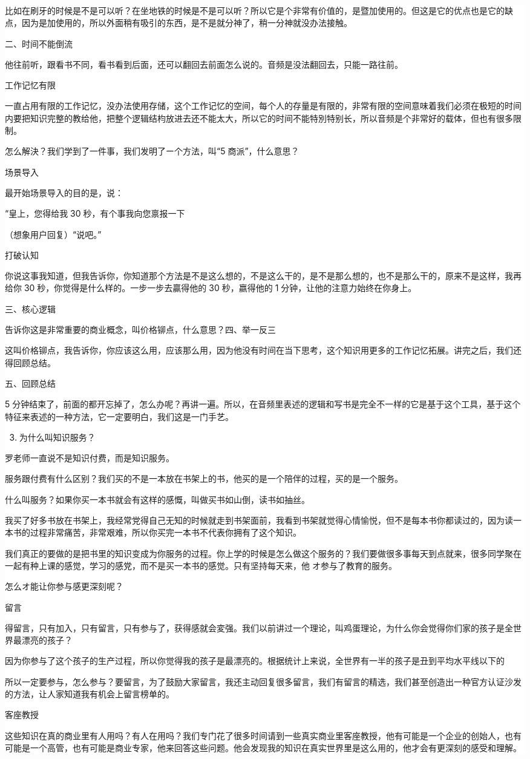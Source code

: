比如在刷牙的时候是不是可以听？在坐地铁的时候是不是可以听？所以它是个非常有价值的，是暨加使用的。但这是它的优点也是它的缺点，因为是加使用的，所以外面稍有吸引的东西，是不是就分神了，稍一分神就没办法接触。

二、时间不能倒流

他往前听，跟看书不同，看书看到后面，还可以翻回去前面怎么说的。音频是没法翻回去，只能一路往前。

工作记忆有限

一直占用有限的工作记忆，没办法使用存储，这个工作记忆的空间，每个人的存量是有限的，非常有限的空间意味着我们必须在极短的时间内要把知识完整的教给他，把整个逻辑结枃放进去还不能太大，所以它的时间不能特別特别长，所以音频是个非常好的载体，但也有很多限制。

怎么解決？我们学到了一件事，我们发明了ー个方法，叫“5 商派”，什么意思？

场景导入

最开始场景导入的目的是，说：

“皇上，您得给我 30 秒，有个事我向您禀报一下

（想象用户回复）“说吧。”

打破认知

你说这事我知道，但我告诉你，你知道那个方法是不是这么想的，不是这么干的，是不是那么想的，也不是那么干的，原来不是这样，我再给你 30 秒，你觉得是什么样的。一步一步去贏得他的 30 秒，嬴得他的 1 分钟，让他的注意力始终在你身上。

三、核心逻辑

告诉你这是非常重要的商业概念，叫价格铆点，什么意思？四、举一反三

这叫价格铆点，我告诉你，你应该这么用，应该那么用，因为他没有时间在当下思考，这个知识用更多的工作记忆拓展。讲完之后，我们还得回顾总结。

五、回顾总结

5 分钟结束了，前面的都开忘掉了，怎么办呢？再讲一遍。所以，在音频里表述的逻辑和写书是完全不一样的它是基于这个工具，基于这个特征来表述的一种方法，它一定要明白，我们这是一门手艺。

3. 为什么叫知识服务？

罗老师一直说不是知识付费，而是知识服务。

服务跟付费有什么区别？我们买的不是一本放在书架上的书，他买的是一个陪伴的过程，买的是一个服务。

什么叫服务？如果你买一本书就会有这样的感慨，叫做买书如山倒，读书如抽丝。

我买了好多书放在书架上，我经常党得自己无知的时候就走到书架面前，我看到书架就觉得心情愉悦，但不是每本书你都读过的，因为读一本书的过程非常痛苦，非常艰难，所以你买完一本书不代表你拥有了这个知识。

我们真正的要做的是把书里的知识变成为你服务的过程。你上学的时候是怎么做这个服务的？我们要做很多事每天到点就来，很多同学聚在一起有种上课的感觉，学习的感党，而不是买一本书的感觉。只有坚持每天来，他 オ参与了教育的服务。

怎么オ能让你参与感更深刻呢？

留言

得留言，只有加入，只有留言，只有参与了，获得感就会変强。我们以前讲过一个理论，叫鸡蛋理论，为什么你会觉得你们家的孩子是全世界最漂亮的孩子？

因为你参与了这个孩子的生产过程，所以你觉得我的孩子是最漂亮的。根据统计上来说，全世界有一半的孩子是丑到平均水平线以下的

所以一定要参与，怎么参与？要留言，为了鼓励大家留言，我还主动回复很多留言，我们有留言的精选，我们甚至创造出一种官方认证沙发的方法，让人家知道我有机会上留言榜单的。

客座教授

这些知识在真的商业里有人用吗？有人在用吗？我们专门花了很多时间请到一些真实商业里客座教授，他有可能是一个企业的创始人，也有可能是一个高管，也有可能是商业专家，他来回答这些问题。他会发现我的知识在真实世界里是这么用的，他才会有更深刻的感受和理解。
